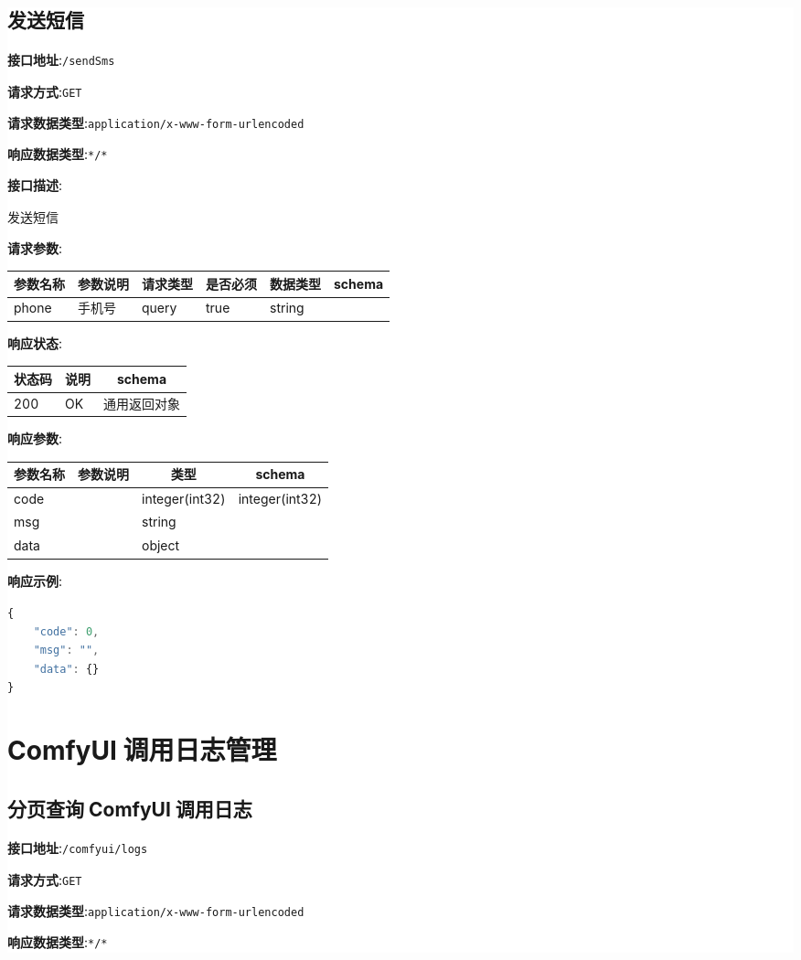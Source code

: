 ## 发送短信

**接口地址**:`/sendSms`

**请求方式**:`GET`

**请求数据类型**:`application/x-www-form-urlencoded`

**响应数据类型**:`*/*`

**接口描述**:<p>发送短信</p>

**请求参数**:

| 参数名称 | 参数说明 | 请求类型 | 是否必须 | 数据类型 | schema |
| -------- | -------- | -------- | -------- | -------- | ------ |
| phone    | 手机号   | query    | true     | string   |        |

**响应状态**:

| 状态码 | 说明 | schema       |
| ------ | ---- | ------------ |
| 200    | OK   | 通用返回对象 |

**响应参数**:

| 参数名称 | 参数说明 | 类型           | schema         |
| -------- | -------- | -------------- | -------------- |
| code     |          | integer(int32) | integer(int32) |
| msg      |          | string         |                |
| data     |          | object         |                |

**响应示例**:

```javascript
{
	"code": 0,
	"msg": "",
	"data": {}
}
```

# ComfyUI 调用日志管理

## 分页查询 ComfyUI 调用日志

**接口地址**:`/comfyui/logs`

**请求方式**:`GET`

**请求数据类型**:`application/x-www-form-urlencoded`

**响应数据类型**:`*/*`

